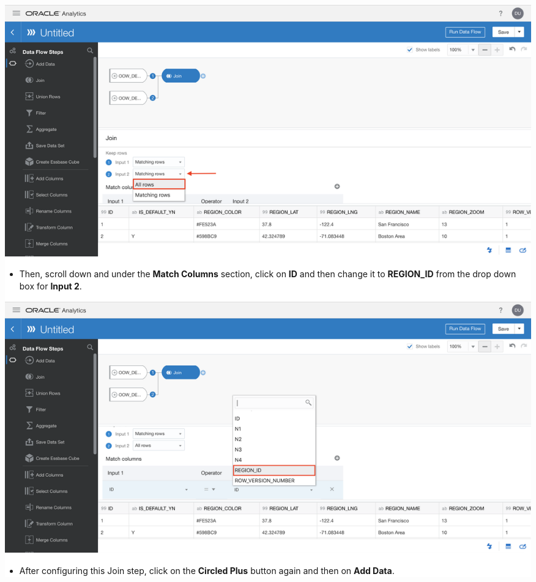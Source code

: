 ![](./images/15.png " ")

-   Then, scroll down and under the **Match Columns** section, click on **ID** and then change it to **REGION_ID** from the drop down box for **Input 2**.

![](./images/16.png " ")

-   After configuring this Join step, click on the **Circled Plus** button again and then on **Add Data**.
